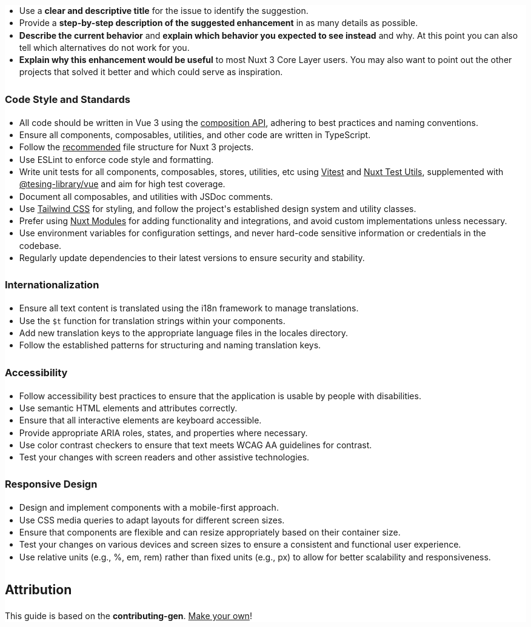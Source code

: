 - Use a **clear and descriptive title** for the issue to identify the suggestion.
- Provide a **step-by-step description of the suggested enhancement** in as many details as possible.
- **Describe the current behavior** and **explain which behavior you expected to see instead** and why. At this point you can also tell which alternatives do not work for you.
- **Explain why this enhancement would be useful** to most Nuxt 3 Core Layer users. You may also want to point out the other projects that solved it better and which could serve as inspiration.

### Code Style and Standards

- All code should be written in Vue 3 using the [composition API](https://vuejs.org/guide/extras/composition-api-faq.html), adhering to best practices and naming conventions.
- Ensure all components, composables, utilities, and other code are written in TypeScript.
- Follow the [recommended](https://nuxt.com/docs/guide/directory-structure/nuxt) file structure for Nuxt 3 projects.
- Use ESLint to enforce code style and formatting.
- Write unit tests for all components, composables, stores, utilities, etc using [Vitest](https://vitest.dev/) and [Nuxt Test Utils](https://nuxt.com/docs/getting-started/testing?utm_source=nuxt.com&utm_medium=aside-module&utm_campaign=nuxt.com), supplemented with [@tesing-library/vue](https://testing-library.com/docs/vue-testing-library/intro/) and aim for high test coverage.
- Document all composables, and utilities with JSDoc comments.
- Use [Tailwind CSS](https://tailwindcss.com/) for styling, and follow the project's established design system and utility classes.
- Prefer using [Nuxt Modules](https://nuxt.com/modules) for adding functionality and integrations, and avoid custom implementations unless necessary.
- Use environment variables for configuration settings, and never hard-code sensitive information or credentials in the codebase.
- Regularly update dependencies to their latest versions to ensure security and stability.

### Internationalization

- Ensure all text content is translated using the i18n framework to manage translations.
- Use the `$t` function for translation strings within your components.
- Add new translation keys to the appropriate language files in the locales directory.
- Follow the established patterns for structuring and naming translation keys.

### Accessibility

- Follow accessibility best practices to ensure that the application is usable by people with disabilities.
- Use semantic HTML elements and attributes correctly.
- Ensure that all interactive elements are keyboard accessible.
- Provide appropriate ARIA roles, states, and properties where necessary.
- Use color contrast checkers to ensure that text meets WCAG AA guidelines for contrast.
- Test your changes with screen readers and other assistive technologies.

### Responsive Design

- Design and implement components with a mobile-first approach.
- Use CSS media queries to adapt layouts for different screen sizes.
- Ensure that components are flexible and can resize appropriately based on their container size.
- Test your changes on various devices and screen sizes to ensure a consistent and functional user experience.
- Use relative units (e.g., %, em, rem) rather than fixed units (e.g., px) to allow for better scalability and responsiveness.




## Attribution
This guide is based on the **contributing-gen**. [Make your own](https://github.com/bttger/contributing-gen)!